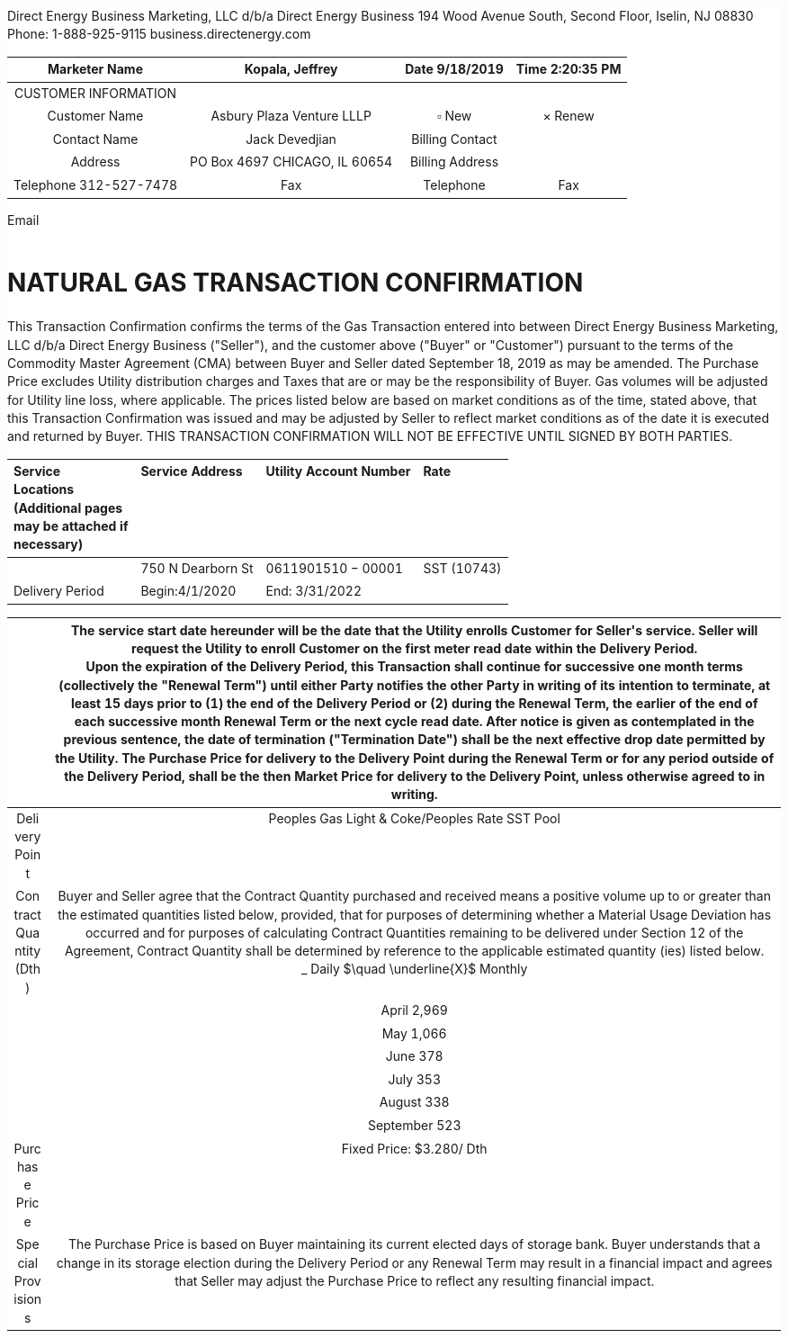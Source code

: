 Direct Energy Business Marketing, LLC d/b/a Direct Energy Business 194 Wood Avenue South, Second Floor, Iselin, NJ 08830
Phone: 1-888-925-9115
business.directenergy.com

| Marketer Name | Kopala, Jeffrey | Date 9/18/2019 | Time 2:20:35 PM |
| :--: | :--: | :--: | :--: |
| CUSTOMER INFORMATION |  |  |  |
| Customer Name | Asbury Plaza Venture LLLP | $\square$ New | $\times$ Renew |
| Contact Name | Jack Devedjian | Billing Contact |  |
| Address | PO Box 4697 CHICAGO, IL 60654 | Billing Address |  |
| Telephone 312-527-7478 | Fax | Telephone | Fax |

Email

# NATURAL GAS TRANSACTION CONFIRMATION 

This Transaction Confirmation confirms the terms of the Gas Transaction entered into between Direct Energy Business Marketing, LLC d/b/a Direct Energy Business ("Seller"), and the customer above ("Buyer" or "Customer") pursuant to the terms of the Commodity Master Agreement (CMA) between Buyer and Seller dated September 18, 2019 as may be amended. The Purchase Price excludes Utility distribution charges and Taxes that are or may be the responsibility of Buyer. Gas volumes will be adjusted for Utility line loss, where applicable. The prices listed below are based on market conditions as of the time, stated above, that this Transaction Confirmation was issued and may be adjusted by Seller to reflect market conditions as of the date it is executed and returned by Buyer. THIS TRANSACTION CONFIRMATION WILL NOT BE EFFECTIVE UNTIL SIGNED BY BOTH PARTIES.

| Service <br> Locations <br> (Additional pages <br> may be attached if <br> necessary) | Service Address | Utility Account Number | Rate |
| :-- | :-- | :-- | :-- |
|  | 750 N Dearborn St | $0611901510-00001$ | SST (10743) |
| Delivery Period | Begin:4/1/2020 | End: 3/31/2022 |  |

|  | The service start date hereunder will be the date that the Utility enrolls Customer for Seller's service. Seller will request the Utility to enroll Customer on the first meter read date within the Delivery Period. <br> Upon the expiration of the Delivery Period, this Transaction shall continue for successive one month terms (collectively the "Renewal Term") until either Party notifies the other Party in writing of its intention to terminate, at least 15 days prior to (1) the end of the Delivery Period or (2) during the Renewal Term, the earlier of the end of each successive month Renewal Term or the next cycle read date. After notice is given as contemplated in the previous sentence, the date of termination ("Termination Date") shall be the next effective drop date permitted by the Utility. The Purchase Price for delivery to the Delivery Point during the Renewal Term or for any period outside of the Delivery Period, shall be the then Market Price for delivery to the Delivery Point, unless otherwise agreed to in writing. |
| :--: | :--: |
| Delivery Point | Peoples Gas Light \& Coke/Peoples Rate SST Pool |
| Contract Quantity (Dth) | Buyer and Seller agree that the Contract Quantity purchased and received means a positive volume up to or greater than the estimated quantities listed below, provided, that for purposes of determining whether a Material Usage Deviation has occurred and for purposes of calculating Contract Quantities remaining to be delivered under Section 12 of the Agreement, Contract Quantity shall be determined by reference to the applicable estimated quantity (ies) listed below. <br> _ Daily $\quad \underline{X}$ Monthly |
|  | April 2,969 | October | 1,656 |
|  | May 1,066 | November | 3,564 |
|  | June 378 | December | 4,305 |
|  | July 353 | January | 4,675 |
|  | August 338 | February | 4,041 |
|  | September 523 | March | 3,604 |
| Purchase Price | Fixed Price: $\$ 3.280 /$ Dth |
| Special Provisions | The Purchase Price is based on Buyer maintaining its current elected days of storage bank. Buyer understands that a change in its storage election during the Delivery Period or any Renewal Term may result in a financial impact and agrees that Seller may adjust the Purchase Price to reflect any resulting financial impact. |
